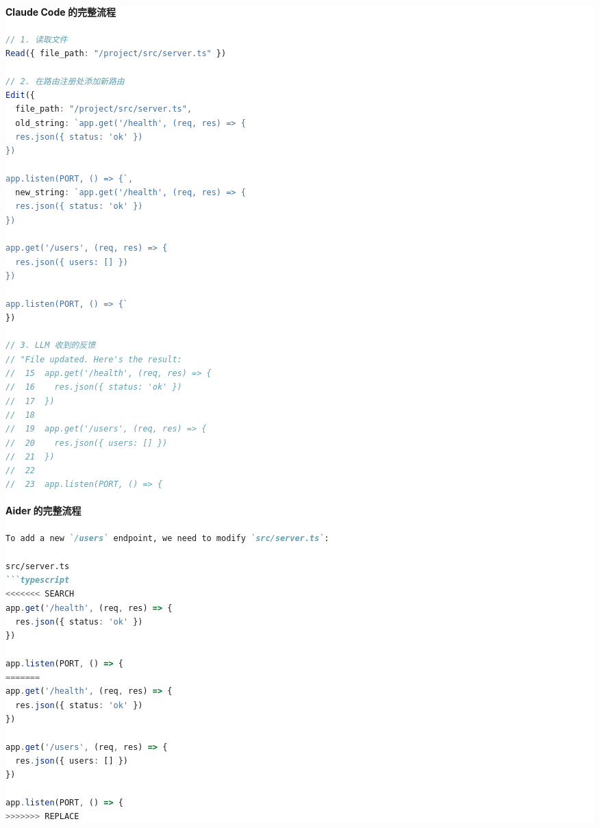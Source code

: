 #### Claude Code 的完整流程

```typescript
// 1. 读取文件
Read({ file_path: "/project/src/server.ts" })

// 2. 在路由注册处添加新路由
Edit({
  file_path: "/project/src/server.ts",
  old_string: `app.get('/health', (req, res) => {
  res.json({ status: 'ok' })
})

app.listen(PORT, () => {`,
  new_string: `app.get('/health', (req, res) => {
  res.json({ status: 'ok' })
})

app.get('/users', (req, res) => {
  res.json({ users: [] })
})

app.listen(PORT, () => {`
})

// 3. LLM 收到的反馈
// "File updated. Here's the result:
//  15  app.get('/health', (req, res) => {
//  16    res.json({ status: 'ok' })
//  17  })
//  18
//  19  app.get('/users', (req, res) => {
//  20    res.json({ users: [] })
//  21  })
//  22
//  23  app.listen(PORT, () => {
```

#### Aider 的完整流程

```markdown
To add a new `/users` endpoint, we need to modify `src/server.ts`:

src/server.ts
```typescript
<<<<<<< SEARCH
app.get('/health', (req, res) => {
  res.json({ status: 'ok' })
})

app.listen(PORT, () => {
=======
app.get('/health', (req, res) => {
  res.json({ status: 'ok' })
})

app.get('/users', (req, res) => {
  res.json({ users: [] })
})

app.listen(PORT, () => {
>>>>>>> REPLACE
```
```

```